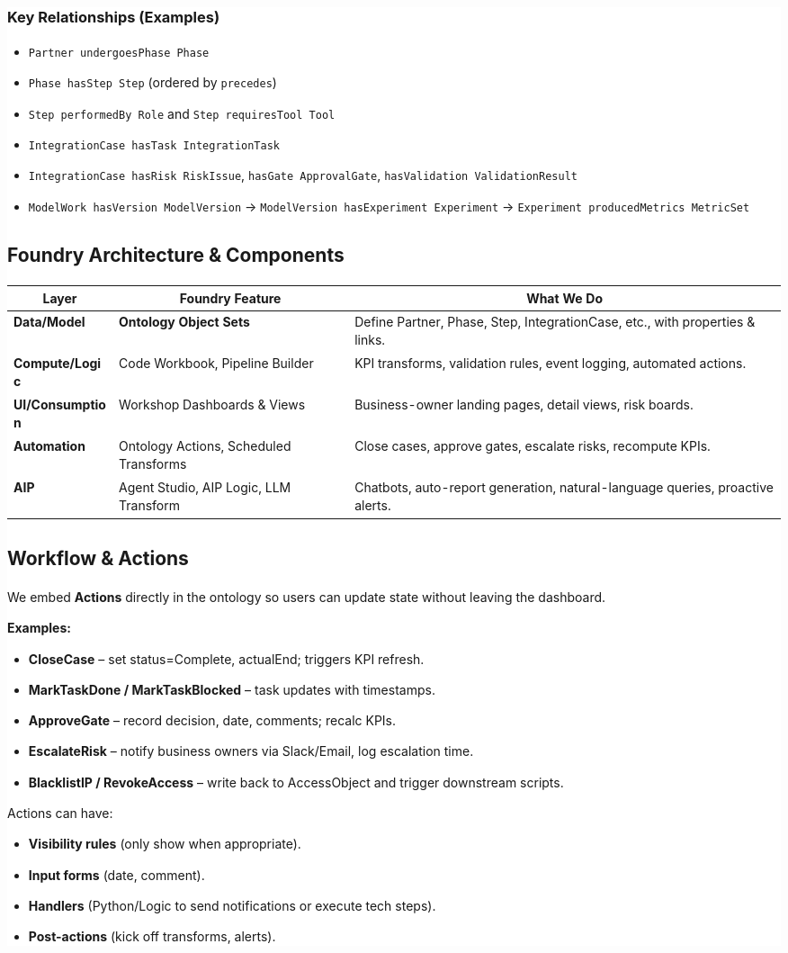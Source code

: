 
### Key Relationships (Examples)

- `Partner undergoesPhase Phase`
    
- `Phase hasStep Step` (ordered by `precedes`)
    
- `Step performedBy Role` and `Step requiresTool Tool`
    
- `IntegrationCase hasTask IntegrationTask`
    
- `IntegrationCase hasRisk RiskIssue`, `hasGate ApprovalGate`, `hasValidation ValidationResult`
    
- `ModelWork hasVersion ModelVersion` → `ModelVersion hasExperiment Experiment` → `Experiment producedMetrics MetricSet`
    

## Foundry Architecture & Components

|Layer|Foundry Feature|What We Do|
|---|---|---|
|**Data/Model**|**Ontology Object Sets**|Define Partner, Phase, Step, IntegrationCase, etc., with properties & links.|
|**Compute/Logic**|Code Workbook, Pipeline Builder|KPI transforms, validation rules, event logging, automated actions.|
|**UI/Consumption**|Workshop Dashboards & Views|Business-owner landing pages, detail views, risk boards.|
|**Automation**|Ontology Actions, Scheduled Transforms|Close cases, approve gates, escalate risks, recompute KPIs.|
|**AIP**|Agent Studio, AIP Logic, LLM Transform|Chatbots, auto-report generation, natural-language queries, proactive alerts.|



## Workflow & Actions

We embed **Actions** directly in the ontology so users can update state without leaving the dashboard.

**Examples:**

- **CloseCase** – set status=Complete, actualEnd; triggers KPI refresh.
    
- **MarkTaskDone / MarkTaskBlocked** – task updates with timestamps.
    
- **ApproveGate** – record decision, date, comments; recalc KPIs.
    
- **EscalateRisk** – notify business owners via Slack/Email, log escalation time.
    
- **BlacklistIP / RevokeAccess** – write back to AccessObject and trigger downstream scripts.
    

Actions can have:

- **Visibility rules** (only show when appropriate).
    
- **Input forms** (date, comment).
    
- **Handlers** (Python/Logic to send notifications or execute tech steps).
    
- **Post-actions** (kick off transforms, alerts).
    